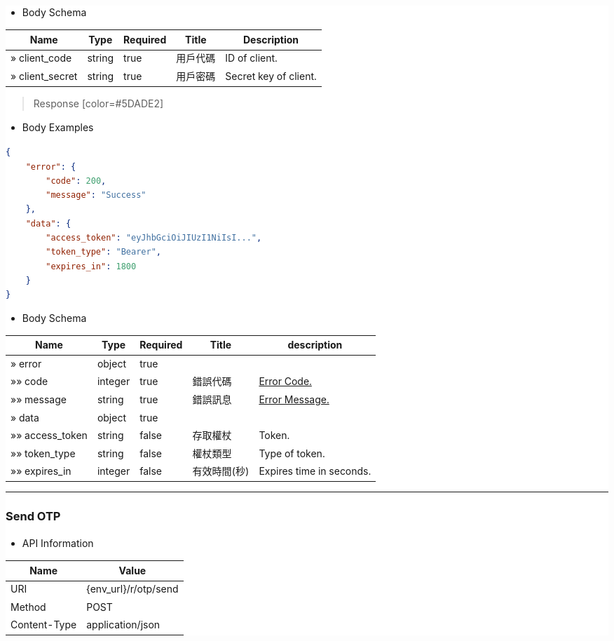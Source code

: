 - Body Schema

| Name            | Type   | Required | Title    | Description           |
| --------------- | ------ | -------- | -------- | --------------------- |
| » client_code   | string | true      | 用戶代碼 | ID of client.         |
| » client_secret | string | true      | 用戶密碼 | Secret key of client. |


> Response [color=#5DADE2]
- Body Examples
```json
{
    "error": {
        "code": 200,
        "message": "Success"
    },
    "data": {
        "access_token": "eyJhbGciOiJIUzI1NiIsI...",
        "token_type": "Bearer",
        "expires_in": 1800
    }
}
```

- Body Schema

| Name            | Type    | Required | Title        | description              |
| --------------- | ------- | -------- | ------------ | ------------------------ |
| » error         | object  | true     |              |                      |
| »» code         | integer | true     | 錯誤代碼     |  [Error Code.](#Error-Code)            |
| »» message      | string  | true     | 錯誤訊息     | [Error Message.](#Error-Code)           |
| » data          | object  | true     |              |                      |
| »» access_token | string  | false    | 存取權杖     | Token.                   |
| »» token_type   | string  | false    | 權杖類型     | Type of token.           |
| »» expires_in   | integer | false    | 有效時間(秒) | Expires time in seconds. |

---

### Send OTP

- API Information

| Name         | Value                |
| ------------ | -------------------- |
| URI          | {env_url}/r/otp/send |
| Method       | POST                 |
| Content-Type | application/json     |
